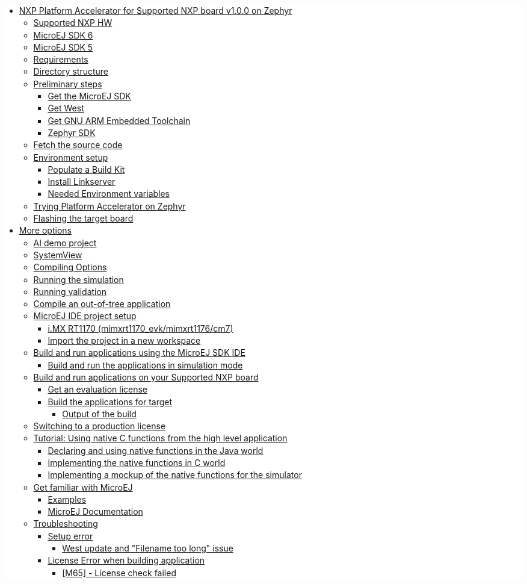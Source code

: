 - [NXP Platform Accelerator for Supported NXP board v1.0.0 on Zephyr](#nxp-platform-accelerator-for-supported-nxp-board-v100-on-zephyr)
  - [Supported NXP HW](#supported-nxp-hw)
  - [MicroEJ SDK 6](#microej-sdk-6)
  - [MicroEJ SDK 5](#microej-sdk-5)
  - [Requirements](#requirements)
  - [Directory structure](#directory-structure)
  - [Preliminary steps](#preliminary-steps)
    - [Get the MicroEJ SDK](#get-the-microej-sdk)
    - [Get West](#get-west)
    - [Get GNU ARM Embedded Toolchain](#get-gnu-arm-embedded-toolchain)
    - [Zephyr SDK](#zephyr-sdk)
  - [Fetch the source code](#fetch-the-source-code)
  - [Environment setup](#environment-setup)
    - [Populate a Build Kit](#populate-a-build-kit)
    - [Install Linkserver](#install-linkserver)
    - [Needed Environment variables](#needed-environment-variables)
  - [Trying Platform Accelerator on Zephyr](#trying-platform-accelerator-on-zephyr)
  - [Flashing the target board](#flashing-the-target-board)
- [More options](#more-options)
  - [AI demo project](#ai-demo-project)
  - [SystemView](#systemview)
  - [Compiling Options](#compiling-options)
  - [Running the simulation](#running-the-simulation)
  - [Running validation](#running-validation)
  - [Compile an out-of-tree application](#compile-an-out-of-tree-application)
  - [MicroEJ IDE project setup](#microej-ide-project-setup)
    - [i.MX RT1170 (mimxrt1170_evk/mimxrt1176/cm7)](#imx-rt1170-mimxrt1170_evkmimxrt1176cm7)
    - [Import the project in a new workspace](#import-the-project-in-a-new-workspace)
  - [Build and run applications using the MicroEJ SDK IDE](#build-and-run-applications-using-the-microej-sdk-ide)
    - [Build and run the applications in simulation mode](#build-and-run-the-applications-in-simulation-mode)
  - [Build and run applications on your Supported NXP board](#build-and-run-applications-on-your-supported-nxp-board)
    - [Get an evaluation license](#get-an-evaluation-license)
    - [Build the applications for target](#build-the-applications-for-target)
      - [Output of the build](#output-of-the-build)
  - [Switching to a production license](#switching-to-a-production-license)
  - [Tutorial: Using native C functions from the high level application](#tutorial-using-native-c-functions-from-the-high-level-application)
    - [Declaring and using native functions in the Java world](#declaring-and-using-native-functions-in-the-java-world)
    - [Implementing the native functions in C world](#implementing-the-native-functions-in-c-world)
    - [Implementing a mockup of the native functions for the simulator](#implementing-a-mockup-of-the-native-functions-for-the-simulator)
  - [Get familiar with MicroEJ](#get-familiar-with-microej)
    - [Examples](#examples)
    - [MicroEJ Documentation](#microej-documentation)
  - [Troubleshooting](#troubleshooting)
    - [Setup error](#setup-error)
      - [West update and "Filename too long" issue](#west-update-and-filename-too-long-issue)
    - [License Error when building application](#license-error-when-building-application)
      - [\[M65\] - License check failed](#m65---license-check-failed)
